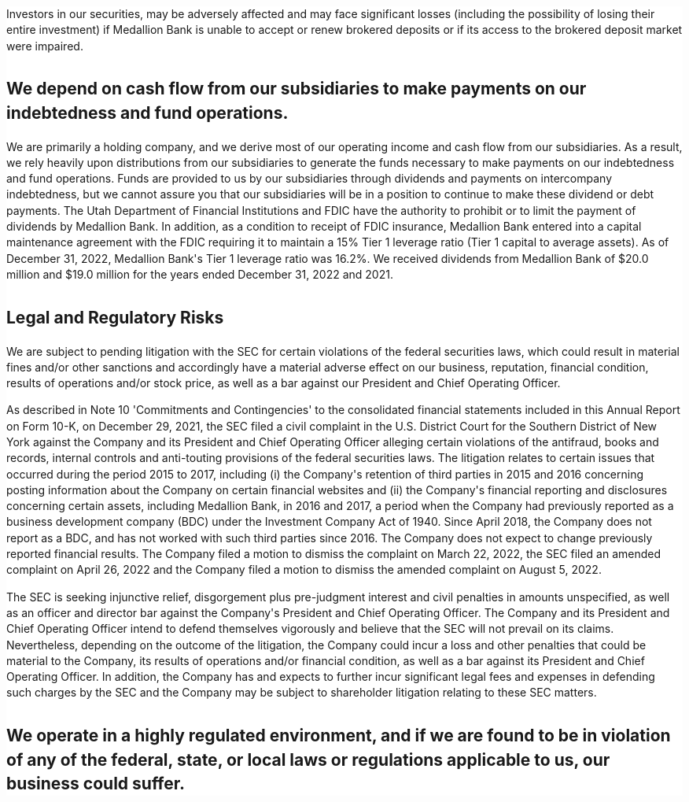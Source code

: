 Investors in our securities, may be adversely affected and may face significant losses (including the possibility of losing their entire investment) if Medallion Bank is unable to accept or renew brokered deposits or if its access to the brokered deposit market were impaired.

## We depend on cash flow from our subsidiaries to make payments on our indebtedness and fund operations.

We are primarily a holding company, and we derive most of our operating income and cash flow from our subsidiaries. As a result, we rely heavily upon distributions from our subsidiaries to generate the funds necessary to make payments on our indebtedness and fund operations. Funds are provided to us by our subsidiaries through dividends and payments on intercompany indebtedness, but we cannot assure you that our subsidiaries will be in a position to continue to make these dividend or debt payments. The Utah Department of Financial Institutions and FDIC have the authority to prohibit or to limit the payment of dividends by Medallion Bank. In addition, as a condition to receipt of FDIC insurance, Medallion Bank entered into a capital maintenance agreement with the FDIC requiring it to maintain a 15% Tier 1 leverage ratio (Tier 1 capital to average assets). As of December 31, 2022, Medallion Bank's Tier 1 leverage ratio was 16.2%. We received dividends from Medallion Bank of $20.0 million and $19.0 million for the years ended December 31, 2022 and 2021.

## Legal and Regulatory Risks

We are subject to pending litigation with the SEC for certain violations of the federal securities laws, which could result in material fines and/or other sanctions and accordingly have a material adverse effect on our business, reputation, financial condition, results of operations and/or stock price, as well as a bar against our President and Chief Operating Officer.

As described in Note 10 'Commitments and Contingencies' to the consolidated financial statements included in this Annual Report on Form 10-K, on December 29, 2021, the SEC filed a civil complaint in the U.S. District Court for the Southern District of New York against the Company and its President and Chief Operating Officer alleging certain violations of the antifraud, books and records, internal controls and anti-touting provisions of the federal securities laws. The litigation relates to certain issues that occurred during the period 2015 to 2017, including (i) the Company's retention of third parties in 2015 and 2016 concerning posting information about the Company on certain financial websites and (ii) the Company's financial reporting and disclosures concerning certain assets, including Medallion Bank, in 2016 and 2017, a period when the Company had previously reported as a business development company (BDC) under the Investment Company Act of 1940. Since April 2018, the Company does not report as a BDC, and has not worked with such third parties since 2016. The Company does not expect to change previously reported financial results. The Company filed a motion to dismiss the complaint on March 22, 2022, the SEC filed an amended complaint on April 26, 2022 and the Company filed a motion to dismiss the amended complaint on August 5, 2022.

The SEC is seeking injunctive relief, disgorgement plus pre-judgment interest and civil penalties in amounts unspecified, as well as an officer and director bar against the Company's President and Chief Operating Officer. The Company and its President and Chief Operating Officer intend to defend themselves vigorously and believe that the SEC will not prevail on its claims. Nevertheless, depending on the outcome of the litigation, the Company could incur a loss and other penalties that could be material to the Company, its results of operations and/or financial condition, as well as a bar against its President and Chief Operating Officer. In addition, the Company has and expects to further incur significant legal fees and expenses in defending such charges by the SEC and the Company may be subject to shareholder litigation relating to these SEC matters.

## We operate in a highly regulated environment, and if we are found to be in violation of any of the federal, state, or local laws or regulations applicable to us, our business could suffer.
